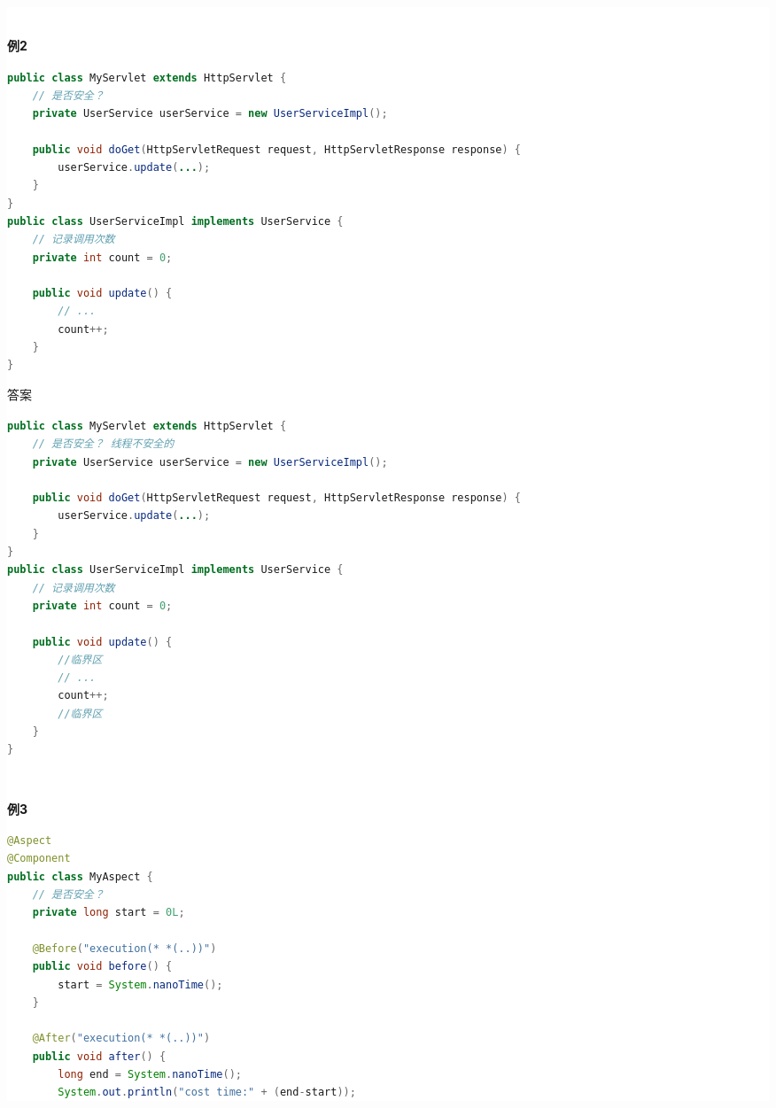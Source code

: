 <br/>

**例2**

```java
public class MyServlet extends HttpServlet {
    // 是否安全？
    private UserService userService = new UserServiceImpl();

    public void doGet(HttpServletRequest request, HttpServletResponse response) {
        userService.update(...);
    }
}
public class UserServiceImpl implements UserService {
    // 记录调用次数
    private int count = 0;

    public void update() {
        // ...
        count++;
    }
}
```

答案

```java
public class MyServlet extends HttpServlet {
    // 是否安全？ 线程不安全的
    private UserService userService = new UserServiceImpl();

    public void doGet(HttpServletRequest request, HttpServletResponse response) {
        userService.update(...);
    }
}
public class UserServiceImpl implements UserService {
    // 记录调用次数
    private int count = 0;

    public void update() {
      	//临界区
        // ...
        count++;
        //临界区
    }
}
```

<br/>

**例3**

```java
@Aspect
@Component
public class MyAspect {
    // 是否安全？
    private long start = 0L;

    @Before("execution(* *(..))")
    public void before() {
        start = System.nanoTime();
    }

    @After("execution(* *(..))")
    public void after() {
        long end = System.nanoTime();
        System.out.println("cost time:" + (end-start));
```